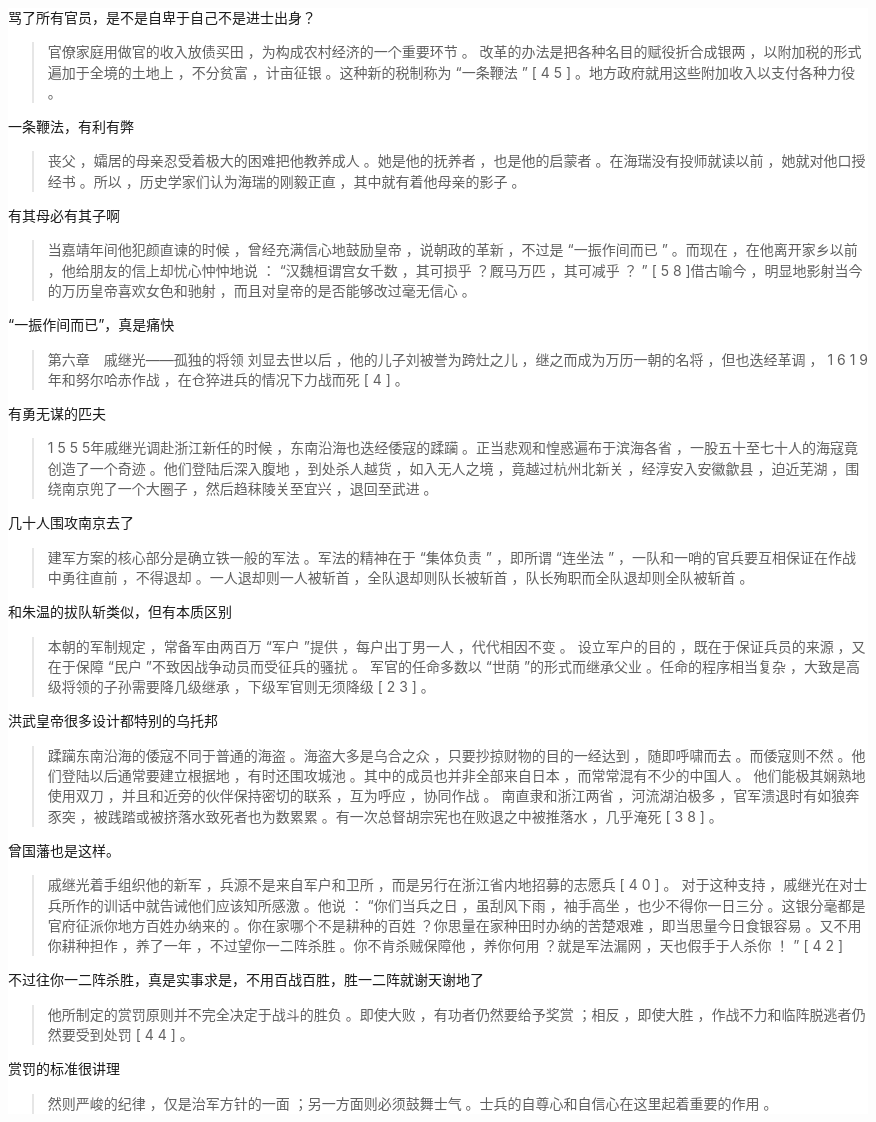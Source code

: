 骂了所有官员，是不是自卑于自己不是进士出身？
>官僚家庭用做官的收入放债买田 ，为构成农村经济的一个重要环节 。
改革的办法是把各种名目的赋役折合成银两 ，以附加税的形式遍加于全境的土地上 ，不分贫富 ，计亩征银 。这种新的税制称为 “一条鞭法 ” [ 4 5 ] 。地方政府就用这些附加收入以支付各种力役 。



一条鞭法，有利有弊
>丧父 ，孀居的母亲忍受着极大的困难把他教养成人 。她是他的抚养者 ，也是他的启蒙者 。在海瑞没有投师就读以前 ，她就对他口授经书 。所以 ，历史学家们认为海瑞的刚毅正直 ，其中就有着他母亲的影子 。



有其母必有其子啊
>当嘉靖年间他犯颜直谏的时候 ，曾经充满信心地鼓励皇帝 ，说朝政的革新 ，不过是 “一振作间而已 ” 。而现在 ，在他离开家乡以前 ，他给朋友的信上却忧心忡忡地说 ： “汉魏桓谓宫女千数 ，其可损乎 ？厩马万匹 ，其可减乎 ？ ” [ 5 8 ]借古喻今 ，明显地影射当今的万历皇帝喜欢女色和驰射 ，而且对皇帝的是否能够改过毫无信心 。



“一振作间而已”，真是痛快
>第六章　戚继光——孤独的将领
刘显去世以后 ，他的儿子刘被誉为跨灶之儿 ，继之而成为万历一朝的名将 ，但也迭经革调 ， 1 6 1 9年和努尔哈赤作战 ，在仓猝进兵的情况下力战而死 [ 4 ] 。



有勇无谋的匹夫
>1 5 5 5年戚继光调赴浙江新任的时候 ，东南沿海也迭经倭寇的蹂躏 。正当悲观和惶惑遍布于滨海各省 ，一股五十至七十人的海寇竟创造了一个奇迹 。他们登陆后深入腹地 ，到处杀人越货 ，如入无人之境 ，竟越过杭州北新关 ，经淳安入安徽歙县 ，迫近芜湖 ，围绕南京兜了一个大圈子 ，然后趋秣陵关至宜兴 ，退回至武进 。



几十人围攻南京去了
>建军方案的核心部分是确立铁一般的军法 。军法的精神在于 “集体负责 ” ，即所谓 “连坐法 ” ，一队和一哨的官兵要互相保证在作战中勇往直前 ，不得退却 。一人退却则一人被斩首 ，全队退却则队长被斩首 ，队长殉职而全队退却则全队被斩首 。



和朱温的拔队斩类似，但有本质区别
>本朝的军制规定 ，常备军由两百万 “军户 ”提供 ，每户出丁男一人 ，代代相因不变 。
设立军户的目的 ，既在于保证兵员的来源 ，又在于保障 “民户 ”不致因战争动员而受征兵的骚扰 。
军官的任命多数以 “世荫 ”的形式而继承父业 。任命的程序相当复杂 ，大致是高级将领的子孙需要降几级继承 ，下级军官则无须降级 [ 2 3 ] 。



洪武皇帝很多设计都特别的乌托邦
>蹂躏东南沿海的倭寇不同于普通的海盗 。海盗大多是乌合之众 ，只要抄掠财物的目的一经达到 ，随即呼啸而去 。而倭寇则不然 。他们登陆以后通常要建立根据地 ，有时还围攻城池 。其中的成员也并非全部来自日本 ，而常常混有不少的中国人 。
他们能极其娴熟地使用双刀 ，并且和近旁的伙伴保持密切的联系 ，互为呼应 ，协同作战 。
南直隶和浙江两省 ，河流湖泊极多 ，官军溃退时有如狼奔豕突 ，被践踏或被挤落水致死者也为数累累 。有一次总督胡宗宪也在败退之中被推落水 ，几乎淹死 [ 3 8 ] 。



曾国藩也是这样。
>戚继光着手组织他的新军 ，兵源不是来自军户和卫所 ，而是另行在浙江省内地招募的志愿兵 [ 4 0 ] 。
对于这种支持 ，戚继光在对士兵所作的训话中就告诫他们应该知所感激 。他说 ： “你们当兵之日 ，虽刮风下雨 ，袖手高坐 ，也少不得你一日三分 。这银分毫都是官府征派你地方百姓办纳来的 。你在家哪个不是耕种的百姓 ？你思量在家种田时办纳的苦楚艰难 ，即当思量今日食银容易 。又不用你耕种担作 ，养了一年 ，不过望你一二阵杀胜 。你不肯杀贼保障他 ，养你何用 ？就是军法漏网 ，天也假手于人杀你 ！ ” [ 4 2 ]



不过往你一二阵杀胜，真是实事求是，不用百战百胜，胜一二阵就谢天谢地了
>他所制定的赏罚原则并不完全决定于战斗的胜负 。即使大败 ，有功者仍然要给予奖赏 ；相反 ，即使大胜 ，作战不力和临阵脱逃者仍然要受到处罚 [ 4 4 ] 。



赏罚的标准很讲理
>然则严峻的纪律 ，仅是治军方针的一面 ；另一方面则必须鼓舞士气 。士兵的自尊心和自信心在这里起着重要的作用 。
